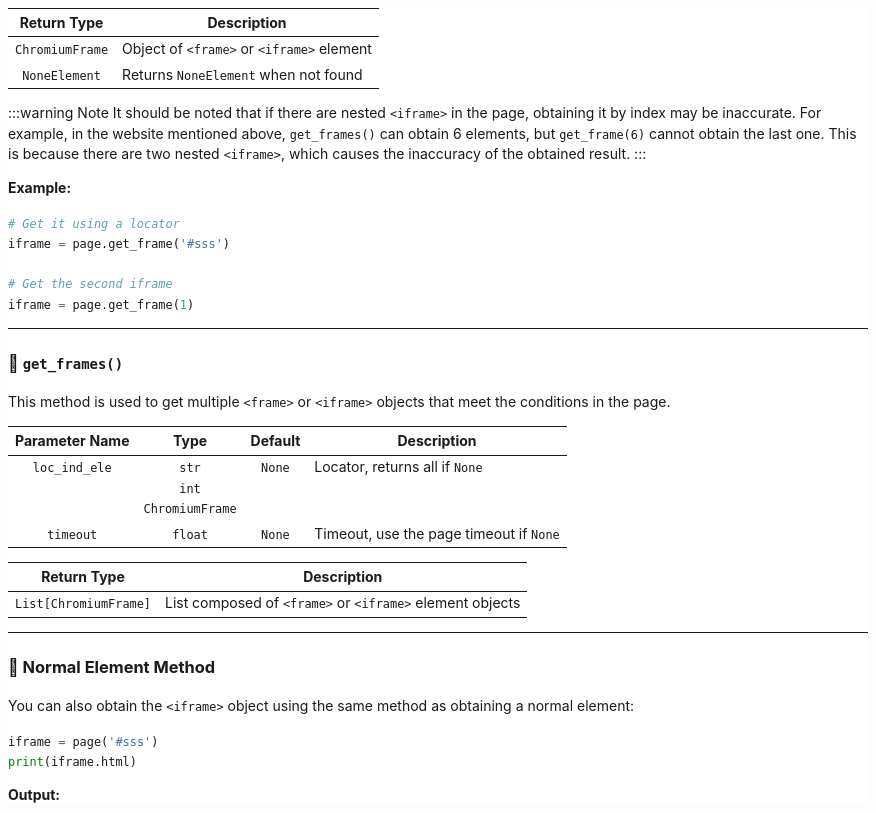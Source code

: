 |  Return Type  | Description                                          |
|:------------:|------------------------------------------------------|
| `ChromiumFrame` | Object of `<frame>` or `<iframe>` element |
| `NoneElement` | Returns `NoneElement` when not found         |

:::warning Note
    It should be noted that if there are nested `<iframe>` in the page, obtaining it by index may be inaccurate.
    For example, in the website mentioned above, `get_frames()` can obtain 6 elements, but `get_frame(6)` cannot obtain the last one.
    This is because there are two nested `<iframe>`, which causes the inaccuracy of the obtained result.
:::

**Example:**

```python
# Get it using a locator
iframe = page.get_frame('#sss')

# Get the second iframe
iframe = page.get_frame(1)
```

---

### 📌 `get_frames()`

This method is used to get multiple `<frame>` or `<iframe>` objects that meet the conditions in the page.

| Parameter Name |         Type         | Default | Description                       |
|:--------------:|:--------------------:|:-------:|-----------------------------------|
| `loc_ind_ele`  | `str`<br/>`int`<br/>`ChromiumFrame` | `None`  | Locator, returns all if `None` |
|   `timeout`    |       `float`        | `None`  | Timeout, use the page timeout if `None` |

|    Return Type     | Description                                              |
|:-----------------:|----------------------------------------------------------|
| `List[ChromiumFrame]` | List composed of `<frame>` or `<iframe>` element objects |

---

### 📌 Normal Element Method

You can also obtain the `<iframe>` object using the same method as obtaining a normal element:

```python
iframe = page('#sss')
print(iframe.html)
```

**Output:**
